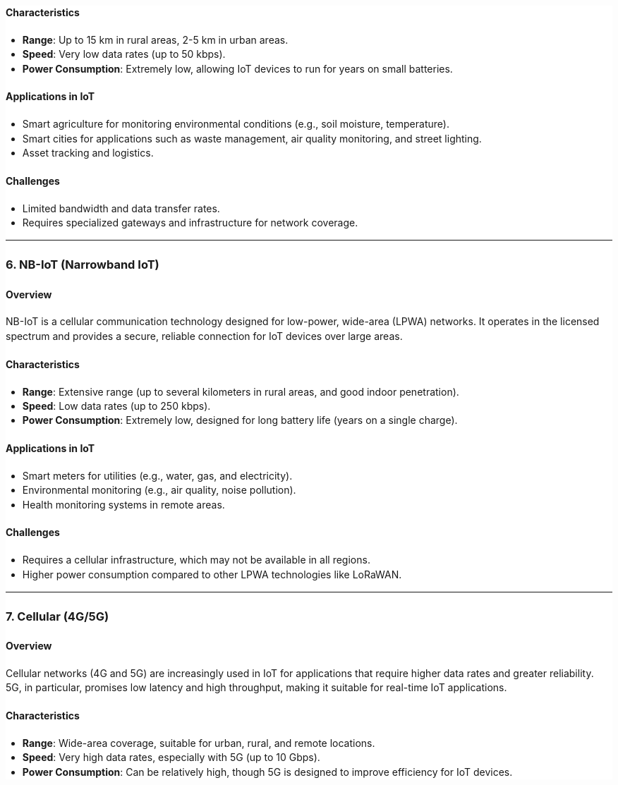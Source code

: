 #### **Characteristics**
- **Range**: Up to 15 km in rural areas, 2-5 km in urban areas.
- **Speed**: Very low data rates (up to 50 kbps).
- **Power Consumption**: Extremely low, allowing IoT devices to run for years on small batteries.

#### **Applications in IoT**
- Smart agriculture for monitoring environmental conditions (e.g., soil moisture, temperature).
- Smart cities for applications such as waste management, air quality monitoring, and street lighting.
- Asset tracking and logistics.

#### **Challenges**
- Limited bandwidth and data transfer rates.
- Requires specialized gateways and infrastructure for network coverage.

---

### **6. NB-IoT (Narrowband IoT)**

#### **Overview**
NB-IoT is a cellular communication technology designed for low-power, wide-area (LPWA) networks. It operates in the licensed spectrum and provides a secure, reliable connection for IoT devices over large areas.

#### **Characteristics**
- **Range**: Extensive range (up to several kilometers in rural areas, and good indoor penetration).
- **Speed**: Low data rates (up to 250 kbps).
- **Power Consumption**: Extremely low, designed for long battery life (years on a single charge).

#### **Applications in IoT**
- Smart meters for utilities (e.g., water, gas, and electricity).
- Environmental monitoring (e.g., air quality, noise pollution).
- Health monitoring systems in remote areas.

#### **Challenges**
- Requires a cellular infrastructure, which may not be available in all regions.
- Higher power consumption compared to other LPWA technologies like LoRaWAN.

---

### **7. Cellular (4G/5G)**

#### **Overview**
Cellular networks (4G and 5G) are increasingly used in IoT for applications that require higher data rates and greater reliability. 5G, in particular, promises low latency and high throughput, making it suitable for real-time IoT applications.

#### **Characteristics**
- **Range**: Wide-area coverage, suitable for urban, rural, and remote locations.
- **Speed**: Very high data rates, especially with 5G (up to 10 Gbps).
- **Power Consumption**: Can be relatively high, though 5G is designed to improve efficiency for IoT devices.
